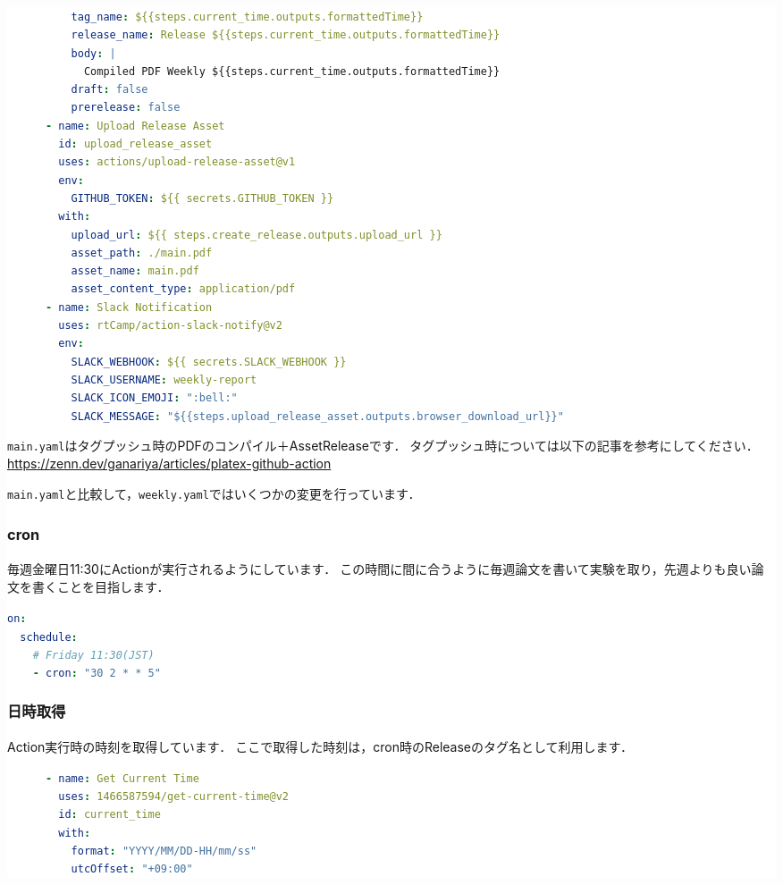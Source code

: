 ```yaml
          tag_name: ${{steps.current_time.outputs.formattedTime}}
          release_name: Release ${{steps.current_time.outputs.formattedTime}}
          body: |
            Compiled PDF Weekly ${{steps.current_time.outputs.formattedTime}}
          draft: false
          prerelease: false
      - name: Upload Release Asset
        id: upload_release_asset
        uses: actions/upload-release-asset@v1
        env:
          GITHUB_TOKEN: ${{ secrets.GITHUB_TOKEN }}
        with:
          upload_url: ${{ steps.create_release.outputs.upload_url }}
          asset_path: ./main.pdf
          asset_name: main.pdf
          asset_content_type: application/pdf
      - name: Slack Notification
        uses: rtCamp/action-slack-notify@v2
        env:
          SLACK_WEBHOOK: ${{ secrets.SLACK_WEBHOOK }}
          SLACK_USERNAME: weekly-report
          SLACK_ICON_EMOJI: ":bell:"
          SLACK_MESSAGE: "${{steps.upload_release_asset.outputs.browser_download_url}}"
```

`main.yaml`はタグプッシュ時のPDFのコンパイル＋AssetReleaseです．
タグプッシュ時については以下の記事を参考にしてください．
https://zenn.dev/ganariya/articles/platex-github-action

`main.yaml`と比較して，`weekly.yaml`ではいくつかの変更を行っています．

### cron

毎週金曜日11:30にActionが実行されるようにしています．
この時間に間に合うように毎週論文を書いて実験を取り，先週よりも良い論文を書くことを目指します．

```yaml
on:
  schedule:
    # Friday 11:30(JST)
    - cron: "30 2 * * 5"
```

### 日時取得

Action実行時の時刻を取得しています．
ここで取得した時刻は，cron時のReleaseのタグ名として利用します．

```yaml
      - name: Get Current Time
        uses: 1466587594/get-current-time@v2
        id: current_time
        with:
          format: "YYYY/MM/DD-HH/mm/ss"
          utcOffset: "+09:00"
```
